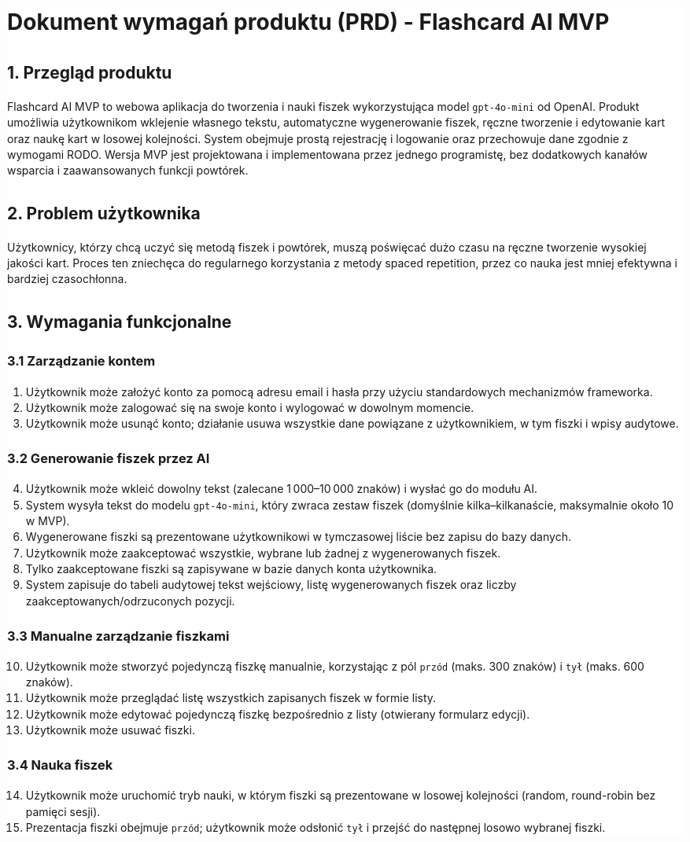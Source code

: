 # Dokument wymagań produktu (PRD) - Flashcard AI MVP
## 1. Przegląd produktu
Flashcard AI MVP to webowa aplikacja do tworzenia i nauki fiszek wykorzystująca model `gpt-4o-mini` od OpenAI. Produkt umożliwia użytkownikom wklejenie własnego tekstu, automatyczne wygenerowanie fiszek, ręczne tworzenie i edytowanie kart oraz naukę kart w losowej kolejności. System obejmuje prostą rejestrację i logowanie oraz przechowuje dane zgodnie z wymogami RODO. Wersja MVP jest projektowana i implementowana przez jednego programistę, bez dodatkowych kanałów wsparcia i zaawansowanych funkcji powtórek.

## 2. Problem użytkownika
Użytkownicy, którzy chcą uczyć się metodą fiszek i powtórek, muszą poświęcać dużo czasu na ręczne tworzenie wysokiej jakości kart. Proces ten zniechęca do regularnego korzystania z metody spaced repetition, przez co nauka jest mniej efektywna i bardziej czasochłonna.

## 3. Wymagania funkcjonalne
### 3.1 Zarządzanie kontem
1. Użytkownik może założyć konto za pomocą adresu email i hasła przy użyciu standardowych mechanizmów frameworka.
2. Użytkownik może zalogować się na swoje konto i wylogować w dowolnym momencie.
3. Użytkownik może usunąć konto; działanie usuwa wszystkie dane powiązane z użytkownikiem, w tym fiszki i wpisy audytowe.

### 3.2 Generowanie fiszek przez AI
4. Użytkownik może wkleić dowolny tekst (zalecane 1 000–10 000 znaków) i wysłać go do modułu AI.
5. System wysyła tekst do modelu `gpt-4o-mini`, który zwraca zestaw fiszek (domyślnie kilka–kilkanaście, maksymalnie około 10 w MVP).
6. Wygenerowane fiszki są prezentowane użytkownikowi w tymczasowej liście bez zapisu do bazy danych.
7. Użytkownik może zaakceptować wszystkie, wybrane lub żadnej z wygenerowanych fiszek.
8. Tylko zaakceptowane fiszki są zapisywane w bazie danych konta użytkownika.
9. System zapisuje do tabeli audytowej tekst wejściowy, listę wygenerowanych fiszek oraz liczby zaakceptowanych/odrzuconych pozycji.

### 3.3 Manualne zarządzanie fiszkami
10. Użytkownik może stworzyć pojedynczą fiszkę manualnie, korzystając z pól `przód` (maks. 300 znaków) i `tył` (maks. 600 znaków).
11. Użytkownik może przeglądać listę wszystkich zapisanych fiszek w formie listy.
12. Użytkownik może edytować pojedynczą fiszkę bezpośrednio z listy (otwierany formularz edycji).
13. Użytkownik może usuwać fiszki.

### 3.4 Nauka fiszek
14. Użytkownik może uruchomić tryb nauki, w którym fiszki są prezentowane w losowej kolejności (random, round-robin bez pamięci sesji).
15. Prezentacja fiszki obejmuje `przód`; użytkownik może odsłonić `tył` i przejść do następnej losowo wybranej fiszki.
